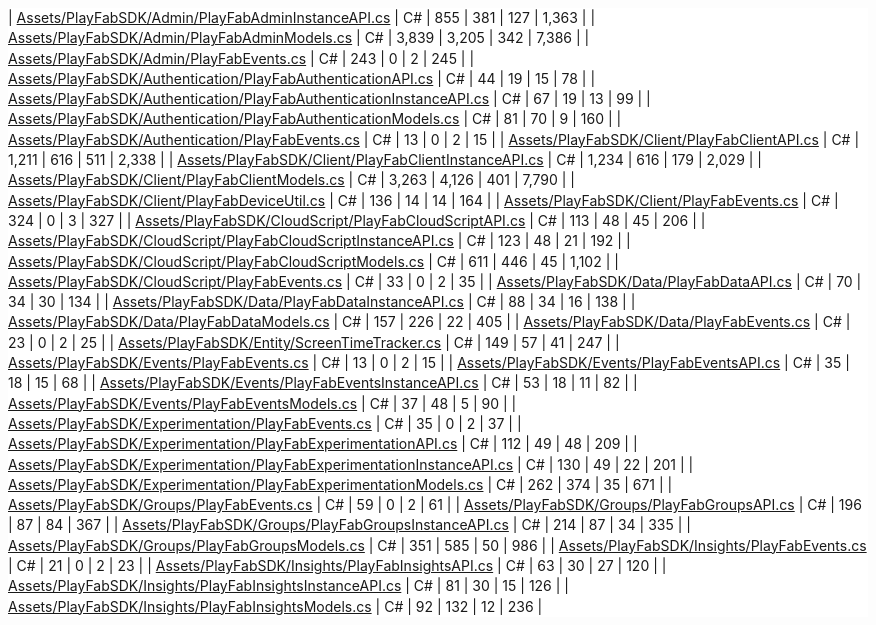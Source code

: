 | [Assets/PlayFabSDK/Admin/PlayFabAdminInstanceAPI.cs](/Assets/PlayFabSDK/Admin/PlayFabAdminInstanceAPI.cs) | C# | 855 | 381 | 127 | 1,363 |
| [Assets/PlayFabSDK/Admin/PlayFabAdminModels.cs](/Assets/PlayFabSDK/Admin/PlayFabAdminModels.cs) | C# | 3,839 | 3,205 | 342 | 7,386 |
| [Assets/PlayFabSDK/Admin/PlayFabEvents.cs](/Assets/PlayFabSDK/Admin/PlayFabEvents.cs) | C# | 243 | 0 | 2 | 245 |
| [Assets/PlayFabSDK/Authentication/PlayFabAuthenticationAPI.cs](/Assets/PlayFabSDK/Authentication/PlayFabAuthenticationAPI.cs) | C# | 44 | 19 | 15 | 78 |
| [Assets/PlayFabSDK/Authentication/PlayFabAuthenticationInstanceAPI.cs](/Assets/PlayFabSDK/Authentication/PlayFabAuthenticationInstanceAPI.cs) | C# | 67 | 19 | 13 | 99 |
| [Assets/PlayFabSDK/Authentication/PlayFabAuthenticationModels.cs](/Assets/PlayFabSDK/Authentication/PlayFabAuthenticationModels.cs) | C# | 81 | 70 | 9 | 160 |
| [Assets/PlayFabSDK/Authentication/PlayFabEvents.cs](/Assets/PlayFabSDK/Authentication/PlayFabEvents.cs) | C# | 13 | 0 | 2 | 15 |
| [Assets/PlayFabSDK/Client/PlayFabClientAPI.cs](/Assets/PlayFabSDK/Client/PlayFabClientAPI.cs) | C# | 1,211 | 616 | 511 | 2,338 |
| [Assets/PlayFabSDK/Client/PlayFabClientInstanceAPI.cs](/Assets/PlayFabSDK/Client/PlayFabClientInstanceAPI.cs) | C# | 1,234 | 616 | 179 | 2,029 |
| [Assets/PlayFabSDK/Client/PlayFabClientModels.cs](/Assets/PlayFabSDK/Client/PlayFabClientModels.cs) | C# | 3,263 | 4,126 | 401 | 7,790 |
| [Assets/PlayFabSDK/Client/PlayFabDeviceUtil.cs](/Assets/PlayFabSDK/Client/PlayFabDeviceUtil.cs) | C# | 136 | 14 | 14 | 164 |
| [Assets/PlayFabSDK/Client/PlayFabEvents.cs](/Assets/PlayFabSDK/Client/PlayFabEvents.cs) | C# | 324 | 0 | 3 | 327 |
| [Assets/PlayFabSDK/CloudScript/PlayFabCloudScriptAPI.cs](/Assets/PlayFabSDK/CloudScript/PlayFabCloudScriptAPI.cs) | C# | 113 | 48 | 45 | 206 |
| [Assets/PlayFabSDK/CloudScript/PlayFabCloudScriptInstanceAPI.cs](/Assets/PlayFabSDK/CloudScript/PlayFabCloudScriptInstanceAPI.cs) | C# | 123 | 48 | 21 | 192 |
| [Assets/PlayFabSDK/CloudScript/PlayFabCloudScriptModels.cs](/Assets/PlayFabSDK/CloudScript/PlayFabCloudScriptModels.cs) | C# | 611 | 446 | 45 | 1,102 |
| [Assets/PlayFabSDK/CloudScript/PlayFabEvents.cs](/Assets/PlayFabSDK/CloudScript/PlayFabEvents.cs) | C# | 33 | 0 | 2 | 35 |
| [Assets/PlayFabSDK/Data/PlayFabDataAPI.cs](/Assets/PlayFabSDK/Data/PlayFabDataAPI.cs) | C# | 70 | 34 | 30 | 134 |
| [Assets/PlayFabSDK/Data/PlayFabDataInstanceAPI.cs](/Assets/PlayFabSDK/Data/PlayFabDataInstanceAPI.cs) | C# | 88 | 34 | 16 | 138 |
| [Assets/PlayFabSDK/Data/PlayFabDataModels.cs](/Assets/PlayFabSDK/Data/PlayFabDataModels.cs) | C# | 157 | 226 | 22 | 405 |
| [Assets/PlayFabSDK/Data/PlayFabEvents.cs](/Assets/PlayFabSDK/Data/PlayFabEvents.cs) | C# | 23 | 0 | 2 | 25 |
| [Assets/PlayFabSDK/Entity/ScreenTimeTracker.cs](/Assets/PlayFabSDK/Entity/ScreenTimeTracker.cs) | C# | 149 | 57 | 41 | 247 |
| [Assets/PlayFabSDK/Events/PlayFabEvents.cs](/Assets/PlayFabSDK/Events/PlayFabEvents.cs) | C# | 13 | 0 | 2 | 15 |
| [Assets/PlayFabSDK/Events/PlayFabEventsAPI.cs](/Assets/PlayFabSDK/Events/PlayFabEventsAPI.cs) | C# | 35 | 18 | 15 | 68 |
| [Assets/PlayFabSDK/Events/PlayFabEventsInstanceAPI.cs](/Assets/PlayFabSDK/Events/PlayFabEventsInstanceAPI.cs) | C# | 53 | 18 | 11 | 82 |
| [Assets/PlayFabSDK/Events/PlayFabEventsModels.cs](/Assets/PlayFabSDK/Events/PlayFabEventsModels.cs) | C# | 37 | 48 | 5 | 90 |
| [Assets/PlayFabSDK/Experimentation/PlayFabEvents.cs](/Assets/PlayFabSDK/Experimentation/PlayFabEvents.cs) | C# | 35 | 0 | 2 | 37 |
| [Assets/PlayFabSDK/Experimentation/PlayFabExperimentationAPI.cs](/Assets/PlayFabSDK/Experimentation/PlayFabExperimentationAPI.cs) | C# | 112 | 49 | 48 | 209 |
| [Assets/PlayFabSDK/Experimentation/PlayFabExperimentationInstanceAPI.cs](/Assets/PlayFabSDK/Experimentation/PlayFabExperimentationInstanceAPI.cs) | C# | 130 | 49 | 22 | 201 |
| [Assets/PlayFabSDK/Experimentation/PlayFabExperimentationModels.cs](/Assets/PlayFabSDK/Experimentation/PlayFabExperimentationModels.cs) | C# | 262 | 374 | 35 | 671 |
| [Assets/PlayFabSDK/Groups/PlayFabEvents.cs](/Assets/PlayFabSDK/Groups/PlayFabEvents.cs) | C# | 59 | 0 | 2 | 61 |
| [Assets/PlayFabSDK/Groups/PlayFabGroupsAPI.cs](/Assets/PlayFabSDK/Groups/PlayFabGroupsAPI.cs) | C# | 196 | 87 | 84 | 367 |
| [Assets/PlayFabSDK/Groups/PlayFabGroupsInstanceAPI.cs](/Assets/PlayFabSDK/Groups/PlayFabGroupsInstanceAPI.cs) | C# | 214 | 87 | 34 | 335 |
| [Assets/PlayFabSDK/Groups/PlayFabGroupsModels.cs](/Assets/PlayFabSDK/Groups/PlayFabGroupsModels.cs) | C# | 351 | 585 | 50 | 986 |
| [Assets/PlayFabSDK/Insights/PlayFabEvents.cs](/Assets/PlayFabSDK/Insights/PlayFabEvents.cs) | C# | 21 | 0 | 2 | 23 |
| [Assets/PlayFabSDK/Insights/PlayFabInsightsAPI.cs](/Assets/PlayFabSDK/Insights/PlayFabInsightsAPI.cs) | C# | 63 | 30 | 27 | 120 |
| [Assets/PlayFabSDK/Insights/PlayFabInsightsInstanceAPI.cs](/Assets/PlayFabSDK/Insights/PlayFabInsightsInstanceAPI.cs) | C# | 81 | 30 | 15 | 126 |
| [Assets/PlayFabSDK/Insights/PlayFabInsightsModels.cs](/Assets/PlayFabSDK/Insights/PlayFabInsightsModels.cs) | C# | 92 | 132 | 12 | 236 |